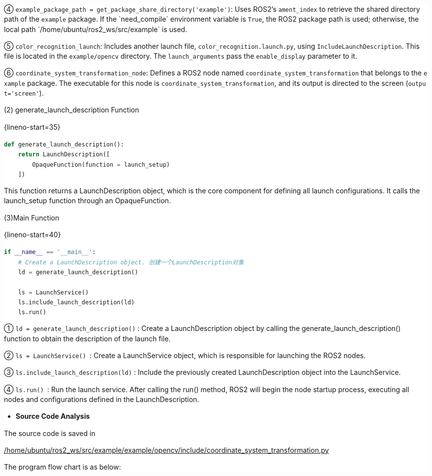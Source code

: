 ④ `example_package_path = get_package_share_directory('example')`: Uses ROS2’s `ament_index` to retrieve the shared directory path of the `example` package. If the \`need_compile\` environment variable is `True`, the ROS2 package path is used; otherwise, the local path \`/home/ubuntu/ros2_ws/src/example\` is used.

⑤ `color_recognition_launch`: Includes another launch file, `color_recognition.launch.py`, using `IncludeLaunchDescription`. This file is located in the `example/opencv` directory. The `launch_arguments` pass the `enable_display` parameter to it.

⑥ `coordinate_system_transformation_node`: Defines a ROS2 node named `coordinate_system_transformation` that belongs to the `example` package. The executable for this node is `coordinate_system_transformation`, and its output is directed to the screen (`output='screen'`).

(2) generate_launch_description Function

{lineno-start=35}

```python
def generate_launch_description():
    return LaunchDescription([
        OpaqueFunction(function = launch_setup)
    ])
```

This function returns a LaunchDescription object, which is the core component for defining all launch configurations. It calls the launch_setup function through an OpaqueFunction.

(3)Main Function

{lineno-start=40}

```python
if __name__ == '__main__':
    # Create a LaunchDescription object. 创建一个LaunchDescription对象
    ld = generate_launch_description()

    ls = LaunchService()
    ls.include_launch_description(ld)
    ls.run()
```

① `ld = generate_launch_description()` : Create a LaunchDescription object by calling the generate_launch_description() function to obtain the description of the launch file.

② `ls = LaunchService() `: Create a LaunchService object, which is responsible for launching the ROS2 nodes.

③ `ls.include_launch_description(ld)` : Include the previously created LaunchDescription object into the LaunchService.

④ `ls.run() `: Run the launch service. After calling the run() method, ROS2 will begin the node startup process, executing all nodes and configurations defined in the LaunchDescription.

* **Source Code Analysis**

The source code is saved in

[/home/ubuntu/ros2_ws/src/example/example/opencv/include/coordinate_system_transformation.py]()

The program flow chart is as below:
